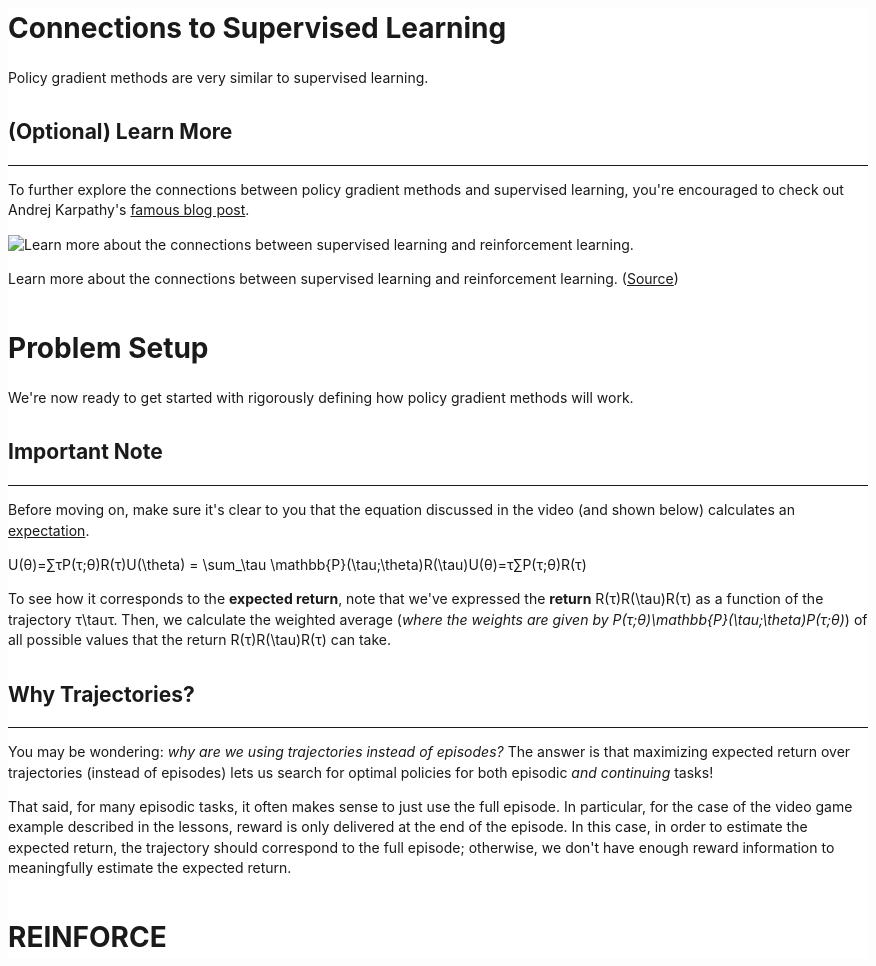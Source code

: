 # Connections to Supervised Learning

Policy gradient methods are very similar to supervised learning.

## (Optional) Learn More

* * *

To further explore the connections between policy gradient methods and supervised learning, you're encouraged to check out Andrej Karpathy's [famous blog post](http://karpathy.github.io/2016/05/31/rl/).

![Learn more about the connections between supervised learning and reinforcement learning.](https://video.udacity-data.com/topher/2018/July/5b5b71dd_screen-shot-2018-07-27-at-2.25.43-pm/screen-shot-2018-07-27-at-2.25.43-pm.png)

Learn more about the connections between supervised learning and reinforcement learning. ([Source](http://karpathy.github.io/2016/05/31/rl/))


# Problem Setup

We're now ready to get started with rigorously defining how policy gradient methods will work.

## Important Note

* * *

Before moving on, make sure it's clear to you that the equation discussed in the video (and shown below) calculates an [expectation](https://en.wikipedia.org/wiki/Expected_value).

U(θ)\=∑τP(τ;θ)R(τ)U(\\theta) = \\sum\_\\tau \\mathbb{P}(\\tau;\\theta)R(\\tau)U(θ)\=τ∑​P(τ;θ)R(τ)

To see how it corresponds to the **expected return**, note that we've expressed the **return** R(τ)R(\\tau)R(τ) as a function of the trajectory τ\\tauτ. Then, we calculate the weighted average (_where the weights are given by P(τ;θ)\\mathbb{P}(\\tau;\\theta)P(τ;θ)_) of all possible values that the return R(τ)R(\\tau)R(τ) can take.

## Why Trajectories?

* * *

You may be wondering: _why are we using trajectories instead of episodes?_ The answer is that maximizing expected return over trajectories (instead of episodes) lets us search for optimal policies for both episodic _and continuing_ tasks!

That said, for many episodic tasks, it often makes sense to just use the full episode. In particular, for the case of the video game example described in the lessons, reward is only delivered at the end of the episode. In this case, in order to estimate the expected return, the trajectory should correspond to the full episode; otherwise, we don't have enough reward information to meaningfully estimate the expected return.


# REINFORCE
